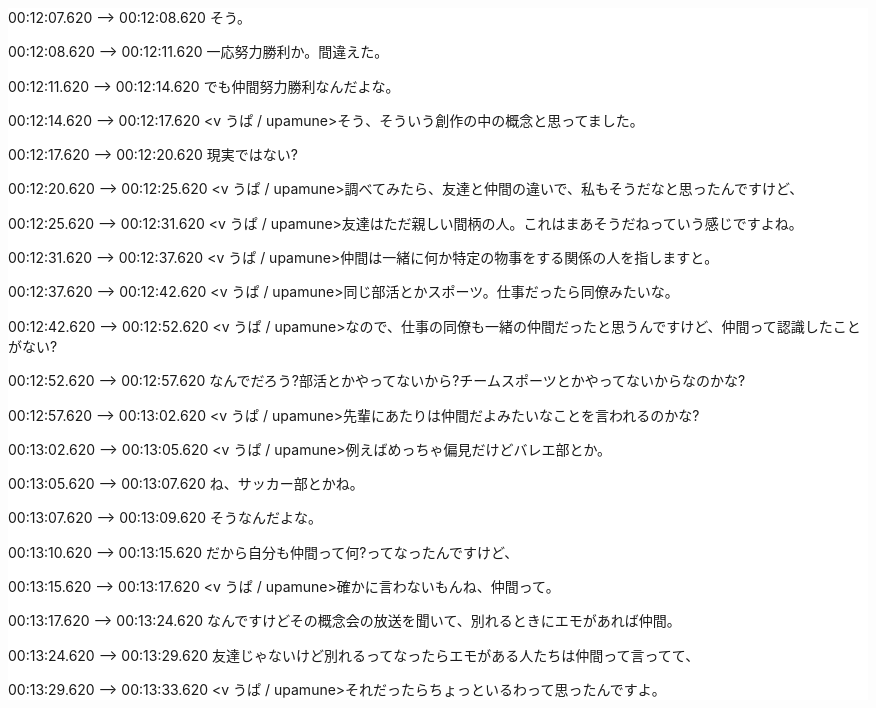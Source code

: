 00:12:07.620 --> 00:12:08.620
<v michiru_da>そう。

00:12:08.620 --> 00:12:11.620
<v michiru_da>一応努力勝利か。間違えた。

00:12:11.620 --> 00:12:14.620
<v michiru_da>でも仲間努力勝利なんだよな。

00:12:14.620 --> 00:12:17.620
<v うぱ / upamune>そう、そういう創作の中の概念と思ってました。

00:12:17.620 --> 00:12:20.620
<v michiru_da>現実ではない?

00:12:20.620 --> 00:12:25.620
<v うぱ / upamune>調べてみたら、友達と仲間の違いで、私もそうだなと思ったんですけど、

00:12:25.620 --> 00:12:31.620
<v うぱ / upamune>友達はただ親しい間柄の人。これはまあそうだねっていう感じですよね。

00:12:31.620 --> 00:12:37.620
<v うぱ / upamune>仲間は一緒に何か特定の物事をする関係の人を指しますと。

00:12:37.620 --> 00:12:42.620
<v うぱ / upamune>同じ部活とかスポーツ。仕事だったら同僚みたいな。

00:12:42.620 --> 00:12:52.620
<v うぱ / upamune>なので、仕事の同僚も一緒の仲間だったと思うんですけど、仲間って認識したことがない?

00:12:52.620 --> 00:12:57.620
<v michiru_da>なんでだろう?部活とかやってないから?チームスポーツとかやってないからなのかな?

00:12:57.620 --> 00:13:02.620
<v うぱ / upamune>先輩にあたりは仲間だよみたいなことを言われるのかな?

00:13:02.620 --> 00:13:05.620
<v うぱ / upamune>例えばめっちゃ偏見だけどバレエ部とか。

00:13:05.620 --> 00:13:07.620
<v michiru_da>ね、サッカー部とかね。

00:13:07.620 --> 00:13:09.620
<v michiru_da>そうなんだよな。

00:13:10.620 --> 00:13:15.620
<v michiru_da>だから自分も仲間って何?ってなったんですけど、

00:13:15.620 --> 00:13:17.620
<v うぱ / upamune>確かに言わないもんね、仲間って。

00:13:17.620 --> 00:13:24.620
<v michiru_da>なんですけどその概念会の放送を聞いて、別れるときにエモがあれば仲間。

00:13:24.620 --> 00:13:29.620
<v michiru_da>友達じゃないけど別れるってなったらエモがある人たちは仲間って言ってて、

00:13:29.620 --> 00:13:33.620
<v うぱ / upamune>それだったらちょっといるわって思ったんですよ。
